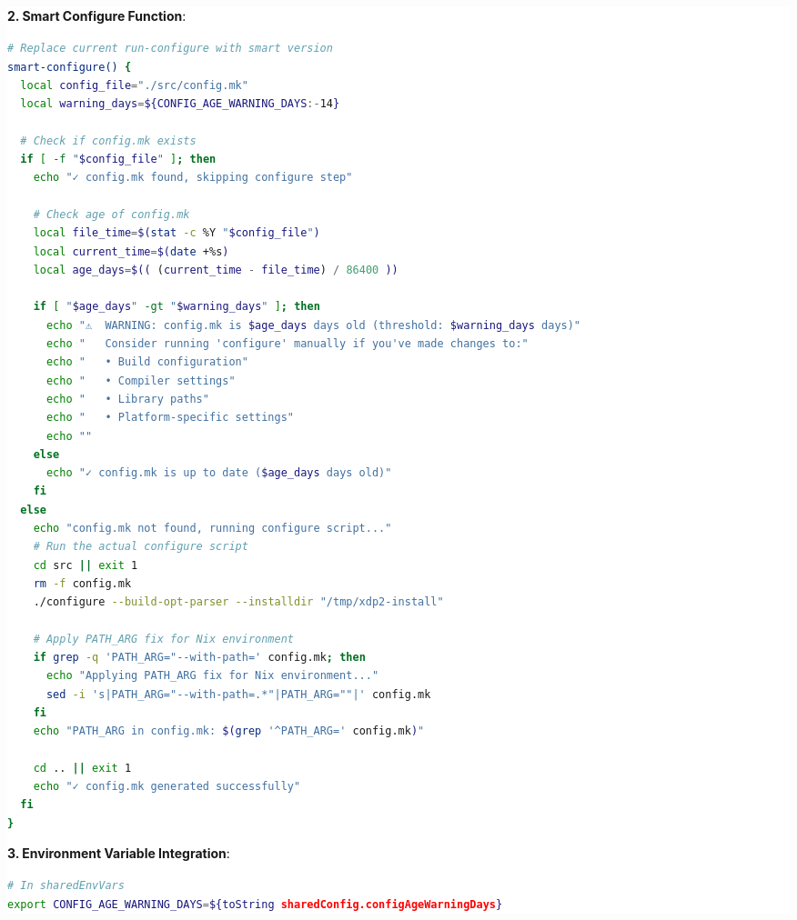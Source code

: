 **2. Smart Configure Function**:
```bash
# Replace current run-configure with smart version
smart-configure() {
  local config_file="./src/config.mk"
  local warning_days=${CONFIG_AGE_WARNING_DAYS:-14}

  # Check if config.mk exists
  if [ -f "$config_file" ]; then
    echo "✓ config.mk found, skipping configure step"

    # Check age of config.mk
    local file_time=$(stat -c %Y "$config_file")
    local current_time=$(date +%s)
    local age_days=$(( (current_time - file_time) / 86400 ))

    if [ "$age_days" -gt "$warning_days" ]; then
      echo "⚠️  WARNING: config.mk is $age_days days old (threshold: $warning_days days)"
      echo "   Consider running 'configure' manually if you've made changes to:"
      echo "   • Build configuration"
      echo "   • Compiler settings"
      echo "   • Library paths"
      echo "   • Platform-specific settings"
      echo ""
    else
      echo "✓ config.mk is up to date ($age_days days old)"
    fi
  else
    echo "config.mk not found, running configure script..."
    # Run the actual configure script
    cd src || exit 1
    rm -f config.mk
    ./configure --build-opt-parser --installdir "/tmp/xdp2-install"

    # Apply PATH_ARG fix for Nix environment
    if grep -q 'PATH_ARG="--with-path=' config.mk; then
      echo "Applying PATH_ARG fix for Nix environment..."
      sed -i 's|PATH_ARG="--with-path=.*"|PATH_ARG=""|' config.mk
    fi
    echo "PATH_ARG in config.mk: $(grep '^PATH_ARG=' config.mk)"

    cd .. || exit 1
    echo "✓ config.mk generated successfully"
  fi
}
```

**3. Environment Variable Integration**:
```bash
# In sharedEnvVars
export CONFIG_AGE_WARNING_DAYS=${toString sharedConfig.configAgeWarningDays}
```
